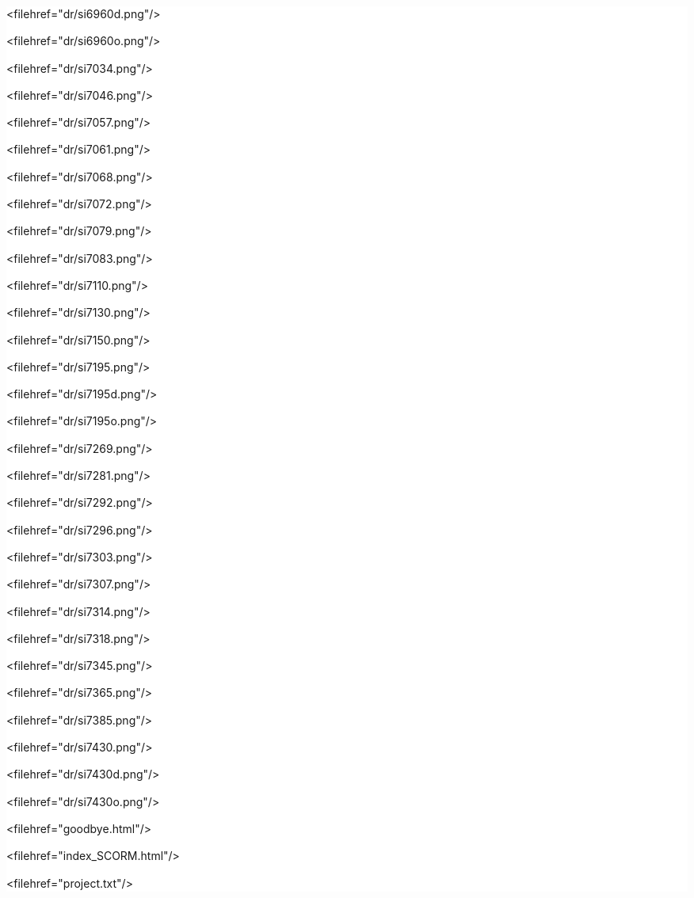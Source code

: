 <filehref="dr/si6960d.png"/>

<filehref="dr/si6960o.png"/>

<filehref="dr/si7034.png"/>

<filehref="dr/si7046.png"/>

<filehref="dr/si7057.png"/>

<filehref="dr/si7061.png"/>

<filehref="dr/si7068.png"/>

<filehref="dr/si7072.png"/>

<filehref="dr/si7079.png"/>

<filehref="dr/si7083.png"/>

<filehref="dr/si7110.png"/>

<filehref="dr/si7130.png"/>

<filehref="dr/si7150.png"/>

<filehref="dr/si7195.png"/>

<filehref="dr/si7195d.png"/>

<filehref="dr/si7195o.png"/>

<filehref="dr/si7269.png"/>

<filehref="dr/si7281.png"/>

<filehref="dr/si7292.png"/>

<filehref="dr/si7296.png"/>

<filehref="dr/si7303.png"/>

<filehref="dr/si7307.png"/>

<filehref="dr/si7314.png"/>

<filehref="dr/si7318.png"/>

<filehref="dr/si7345.png"/>

<filehref="dr/si7365.png"/>

<filehref="dr/si7385.png"/>

<filehref="dr/si7430.png"/>

<filehref="dr/si7430d.png"/>

<filehref="dr/si7430o.png"/>

<filehref="goodbye.html"/>

<filehref="index\_SCORM.html"/>

<filehref="project.txt"/>
